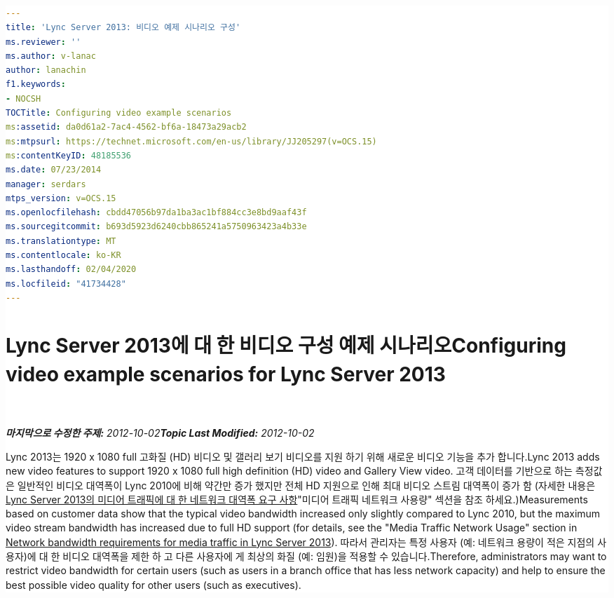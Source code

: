 ```yaml
---
title: 'Lync Server 2013: 비디오 예제 시나리오 구성'
ms.reviewer: ''
ms.author: v-lanac
author: lanachin
f1.keywords:
- NOCSH
TOCTitle: Configuring video example scenarios
ms:assetid: da0d61a2-7ac4-4562-bf6a-18473a29acb2
ms:mtpsurl: https://technet.microsoft.com/en-us/library/JJ205297(v=OCS.15)
ms:contentKeyID: 48185536
ms.date: 07/23/2014
manager: serdars
mtps_version: v=OCS.15
ms.openlocfilehash: cbdd47056b97da1ba3ac1bf884cc3e8bd9aaf43f
ms.sourcegitcommit: b693d5923d6240cbb865241a5750963423a4b33e
ms.translationtype: MT
ms.contentlocale: ko-KR
ms.lasthandoff: 02/04/2020
ms.locfileid: "41734428"
---
```

<div data-xmlns="http://www.w3.org/1999/xhtml">

<div class="topic" data-xmlns="http://www.w3.org/1999/xhtml" data-msxsl="urn:schemas-microsoft-com:xslt" data-cs="http://msdn.microsoft.com/en-us/">

<div data-asp="http://msdn2.microsoft.com/asp">

# <a name="configuring-video-example-scenarios-for-lync-server-2013"></a><span data-ttu-id="fa5ec-102">Lync Server 2013에 대 한 비디오 구성 예제 시나리오</span><span class="sxs-lookup"><span data-stu-id="fa5ec-102">Configuring video example scenarios for Lync Server 2013</span></span>

</div>

<div id="mainSection">

<div id="mainBody">

<span> </span>

<span data-ttu-id="fa5ec-103">_**마지막으로 수정한 주제:** 2012-10-02_</span><span class="sxs-lookup"><span data-stu-id="fa5ec-103">_**Topic Last Modified:** 2012-10-02_</span></span>

<span data-ttu-id="fa5ec-104">Lync 2013는 1920 x 1080 full 고화질 (HD) 비디오 및 갤러리 보기 비디오를 지원 하기 위해 새로운 비디오 기능을 추가 합니다.</span><span class="sxs-lookup"><span data-stu-id="fa5ec-104">Lync 2013 adds new video features to support 1920 x 1080 full high definition (HD) video and Gallery View video.</span></span> <span data-ttu-id="fa5ec-105">고객 데이터를 기반으로 하는 측정값은 일반적인 비디오 대역폭이 Lync 2010에 비해 약간만 증가 했지만 전체 HD 지원으로 인해 최대 비디오 스트림 대역폭이 증가 함 (자세한 내용은 [Lync Server 2013의 미디어 트래픽에 대 한 네트워크 대역폭 요구 사항](lync-server-2013-network-bandwidth-requirements-for-media-traffic.md)"미디어 트래픽 네트워크 사용량" 섹션을 참조 하세요.)</span><span class="sxs-lookup"><span data-stu-id="fa5ec-105">Measurements based on customer data show that the typical video bandwidth increased only slightly compared to Lync 2010, but the maximum video stream bandwidth has increased due to full HD support (for details, see the "Media Traffic Network Usage" section in [Network bandwidth requirements for media traffic in Lync Server 2013](lync-server-2013-network-bandwidth-requirements-for-media-traffic.md)).</span></span> <span data-ttu-id="fa5ec-106">따라서 관리자는 특정 사용자 (예: 네트워크 용량이 적은 지점의 사용자)에 대 한 비디오 대역폭을 제한 하 고 다른 사용자에 게 최상의 화질 (예: 임원)을 적용할 수 있습니다.</span><span class="sxs-lookup"><span data-stu-id="fa5ec-106">Therefore, administrators may want to restrict video bandwidth for certain users (such as users in a branch office that has less network capacity) and help to ensure the best possible video quality for other users (such as executives).</span></span>
